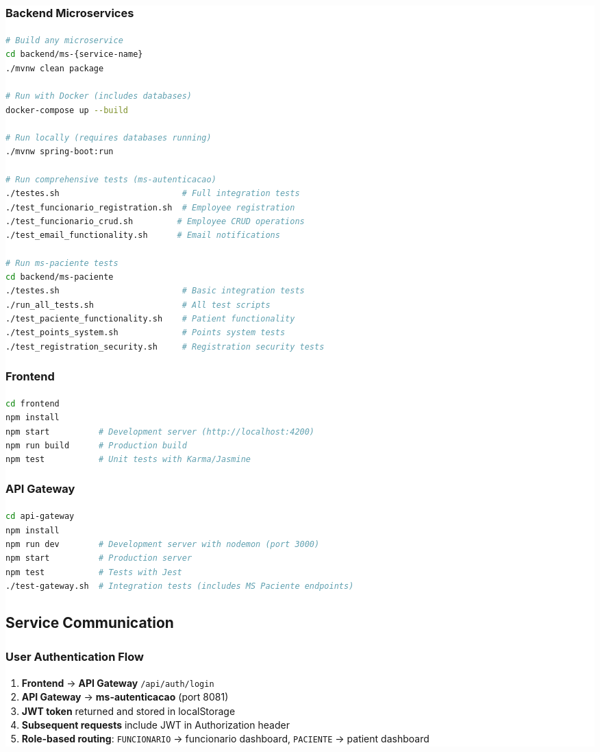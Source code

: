### Backend Microservices
```bash
# Build any microservice
cd backend/ms-{service-name}
./mvnw clean package

# Run with Docker (includes databases)
docker-compose up --build

# Run locally (requires databases running)
./mvnw spring-boot:run

# Run comprehensive tests (ms-autenticacao)
./testes.sh                         # Full integration tests
./test_funcionario_registration.sh  # Employee registration
./test_funcionario_crud.sh         # Employee CRUD operations
./test_email_functionality.sh      # Email notifications

# Run ms-paciente tests
cd backend/ms-paciente
./testes.sh                         # Basic integration tests
./run_all_tests.sh                  # All test scripts
./test_paciente_functionality.sh    # Patient functionality
./test_points_system.sh             # Points system tests
./test_registration_security.sh     # Registration security tests
```

### Frontend
```bash
cd frontend
npm install
npm start          # Development server (http://localhost:4200)
npm run build      # Production build
npm test           # Unit tests with Karma/Jasmine
```

### API Gateway
```bash
cd api-gateway
npm install
npm run dev        # Development server with nodemon (port 3000)
npm start          # Production server
npm test           # Tests with Jest
./test-gateway.sh  # Integration tests (includes MS Paciente endpoints)
```

## Service Communication

### User Authentication Flow
1. **Frontend** → **API Gateway** `/api/auth/login`
2. **API Gateway** → **ms-autenticacao** (port 8081)
3. **JWT token** returned and stored in localStorage
4. **Subsequent requests** include JWT in Authorization header
5. **Role-based routing**: `FUNCIONARIO` → funcionario dashboard, `PACIENTE` → patient dashboard
